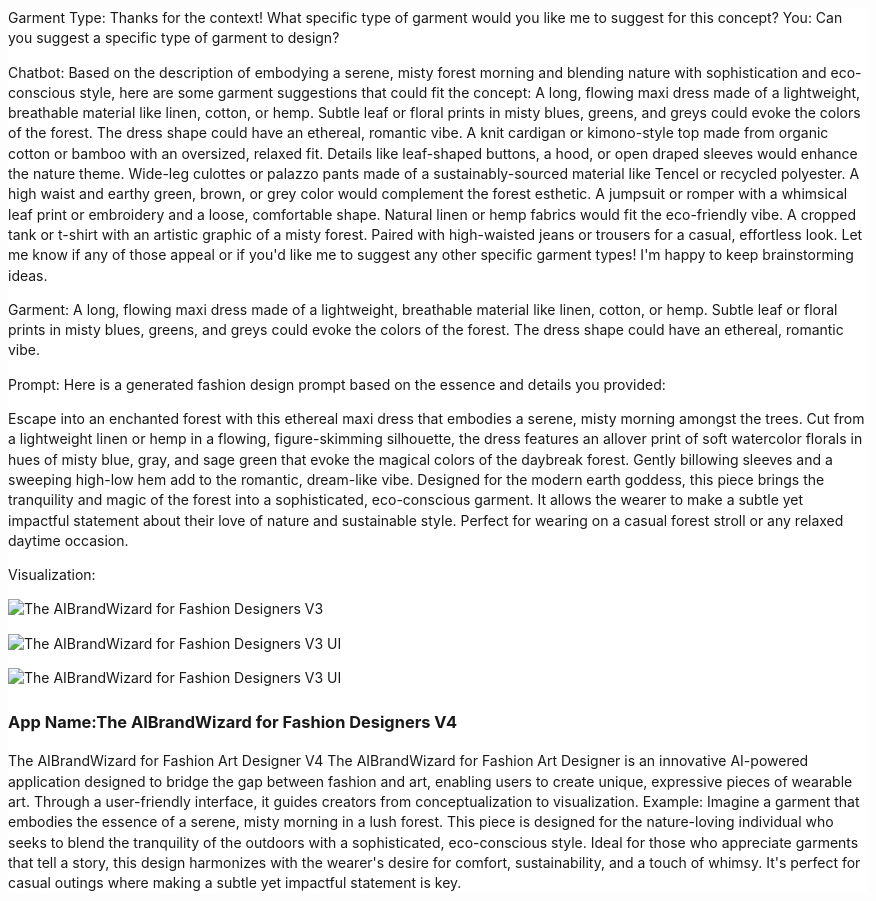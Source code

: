 Garment Type:
Thanks for the context! What specific type of garment would you like me to suggest for this concept?
You:
Can you suggest a specific type of garment to design?

Chatbot:
Based on the description of embodying a serene, misty forest morning and blending nature with sophistication and eco-conscious style, here are some garment suggestions that could fit the concept:
A long, flowing maxi dress made of a lightweight, breathable material like linen, cotton, or hemp. Subtle leaf or floral prints in misty blues, greens, and greys could evoke the colors of the forest. The dress shape could have an ethereal, romantic vibe.
A knit cardigan or kimono-style top made from organic cotton or bamboo with an oversized, relaxed fit. Details like leaf-shaped buttons, a hood, or open draped sleeves would enhance the nature theme.
Wide-leg culottes or palazzo pants made of a sustainably-sourced material like Tencel or recycled polyester. A high waist and earthy green, brown, or grey color would complement the forest esthetic.
A jumpsuit or romper with a whimsical leaf print or embroidery and a loose, comfortable shape. Natural linen or hemp fabrics would fit the eco-friendly vibe.
A cropped tank or t-shirt with an artistic graphic of a misty forest. Paired with high-waisted jeans or trousers for a casual, effortless look.
Let me know if any of those appeal or if you'd like me to suggest any other specific garment types! I'm happy to keep brainstorming ideas.

Garment:
A long, flowing maxi dress made of a lightweight, breathable material like linen, cotton, or hemp. Subtle leaf or floral prints in misty blues, greens, and greys could evoke the colors of the forest. The dress shape could have an ethereal, romantic vibe.

Prompt:
Here is a generated fashion design prompt based on the essence and details you provided:

Escape into an enchanted forest with this ethereal maxi dress that embodies a serene, misty morning amongst the trees. Cut from a lightweight linen or hemp in a flowing, figure-skimming silhouette, the dress features an allover print of soft watercolor florals in hues of misty blue, gray, and sage green that evoke the magical colors of the daybreak forest. Gently billowing sleeves and a sweeping high-low hem add to the romantic, dream-like vibe. Designed for the modern earth goddess, this piece brings the tranquility and magic of the forest into a sophisticated, eco-conscious garment. It allows the wearer to make a subtle yet impactful statement about their love of nature and sustainable style. Perfect for wearing on a casual forest stroll or any relaxed daytime occasion.

Visualization:

![The AIBrandWizard for Fashion Designers V3](https://aitrailblazer.github.io/AIBrandWizard-for-Fashion-Art-Designers/img/The_AIBrandWizard_V3.png)

![The AIBrandWizard for Fashion Designers V3 UI](https://aitrailblazer.github.io/AIBrandWizard-for-Fashion-Art-Designers/img/The_AIBrandWizard_V3-ui01.png)

![The AIBrandWizard for Fashion Designers V3 UI](https://aitrailblazer.github.io/AIBrandWizard-for-Fashion-Art-Designers/img/The_AIBrandWizard_V3-ui02.png)

### App Name:The AIBrandWizard for Fashion Designers V4

The AIBrandWizard for Fashion Art Designer  V4
The AIBrandWizard for Fashion Art Designer is an innovative AI-powered application designed to bridge the gap between fashion and art, enabling users to create unique, expressive pieces of wearable art. Through a user-friendly interface, it guides creators from conceptualization to visualization. Example: Imagine a garment that embodies the essence of a serene, misty morning in a lush forest. This piece is designed for the nature-loving individual who seeks to blend the tranquility of the outdoors with a sophisticated, eco-conscious style. Ideal for those who appreciate garments that tell a story, this design harmonizes with the wearer's desire for comfort, sustainability, and a touch of whimsy. It's perfect for casual outings where making a subtle yet impactful statement is key.
